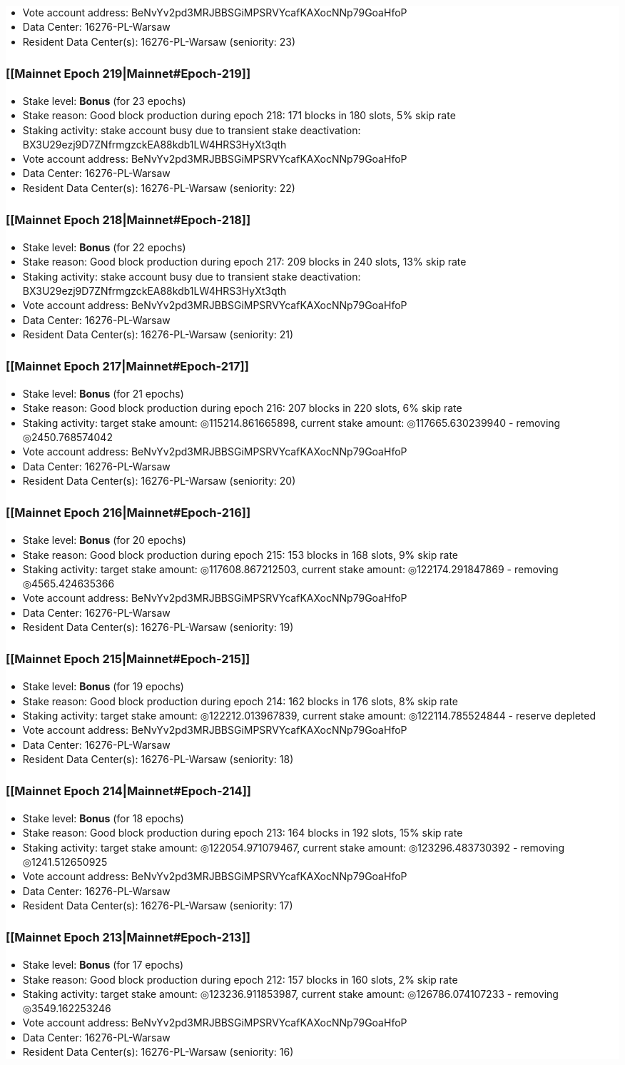 * Vote account address: BeNvYv2pd3MRJBBSGiMPSRVYcafKAXocNNp79GoaHfoP
* Data Center: 16276-PL-Warsaw
* Resident Data Center(s): 16276-PL-Warsaw (seniority: 23)
### [[Mainnet Epoch 219|Mainnet#Epoch-219]]
* Stake level: **Bonus** (for 23 epochs)
* Stake reason: Good block production during epoch 218: 171 blocks in 180 slots, 5% skip rate
* Staking activity: stake account busy due to transient stake deactivation: BX3U29ezj9D7ZNfrmgzckEA88kdb1LW4HRS3HyXt3qth
* Vote account address: BeNvYv2pd3MRJBBSGiMPSRVYcafKAXocNNp79GoaHfoP
* Data Center: 16276-PL-Warsaw
* Resident Data Center(s): 16276-PL-Warsaw (seniority: 22)
### [[Mainnet Epoch 218|Mainnet#Epoch-218]]
* Stake level: **Bonus** (for 22 epochs)
* Stake reason: Good block production during epoch 217: 209 blocks in 240 slots, 13% skip rate
* Staking activity: stake account busy due to transient stake deactivation: BX3U29ezj9D7ZNfrmgzckEA88kdb1LW4HRS3HyXt3qth
* Vote account address: BeNvYv2pd3MRJBBSGiMPSRVYcafKAXocNNp79GoaHfoP
* Data Center: 16276-PL-Warsaw
* Resident Data Center(s): 16276-PL-Warsaw (seniority: 21)
### [[Mainnet Epoch 217|Mainnet#Epoch-217]]
* Stake level: **Bonus** (for 21 epochs)
* Stake reason: Good block production during epoch 216: 207 blocks in 220 slots, 6% skip rate
* Staking activity: target stake amount: ◎115214.861665898, current stake amount: ◎117665.630239940 - removing ◎2450.768574042
* Vote account address: BeNvYv2pd3MRJBBSGiMPSRVYcafKAXocNNp79GoaHfoP
* Data Center: 16276-PL-Warsaw
* Resident Data Center(s): 16276-PL-Warsaw (seniority: 20)
### [[Mainnet Epoch 216|Mainnet#Epoch-216]]
* Stake level: **Bonus** (for 20 epochs)
* Stake reason: Good block production during epoch 215: 153 blocks in 168 slots, 9% skip rate
* Staking activity: target stake amount: ◎117608.867212503, current stake amount: ◎122174.291847869 - removing ◎4565.424635366
* Vote account address: BeNvYv2pd3MRJBBSGiMPSRVYcafKAXocNNp79GoaHfoP
* Data Center: 16276-PL-Warsaw
* Resident Data Center(s): 16276-PL-Warsaw (seniority: 19)
### [[Mainnet Epoch 215|Mainnet#Epoch-215]]
* Stake level: **Bonus** (for 19 epochs)
* Stake reason: Good block production during epoch 214: 162 blocks in 176 slots, 8% skip rate
* Staking activity: target stake amount: ◎122212.013967839, current stake amount: ◎122114.785524844 - reserve depleted
* Vote account address: BeNvYv2pd3MRJBBSGiMPSRVYcafKAXocNNp79GoaHfoP
* Data Center: 16276-PL-Warsaw
* Resident Data Center(s): 16276-PL-Warsaw (seniority: 18)
### [[Mainnet Epoch 214|Mainnet#Epoch-214]]
* Stake level: **Bonus** (for 18 epochs)
* Stake reason: Good block production during epoch 213: 164 blocks in 192 slots, 15% skip rate
* Staking activity: target stake amount: ◎122054.971079467, current stake amount: ◎123296.483730392 - removing ◎1241.512650925
* Vote account address: BeNvYv2pd3MRJBBSGiMPSRVYcafKAXocNNp79GoaHfoP
* Data Center: 16276-PL-Warsaw
* Resident Data Center(s): 16276-PL-Warsaw (seniority: 17)
### [[Mainnet Epoch 213|Mainnet#Epoch-213]]
* Stake level: **Bonus** (for 17 epochs)
* Stake reason: Good block production during epoch 212: 157 blocks in 160 slots, 2% skip rate
* Staking activity: target stake amount: ◎123236.911853987, current stake amount: ◎126786.074107233 - removing ◎3549.162253246
* Vote account address: BeNvYv2pd3MRJBBSGiMPSRVYcafKAXocNNp79GoaHfoP
* Data Center: 16276-PL-Warsaw
* Resident Data Center(s): 16276-PL-Warsaw (seniority: 16)